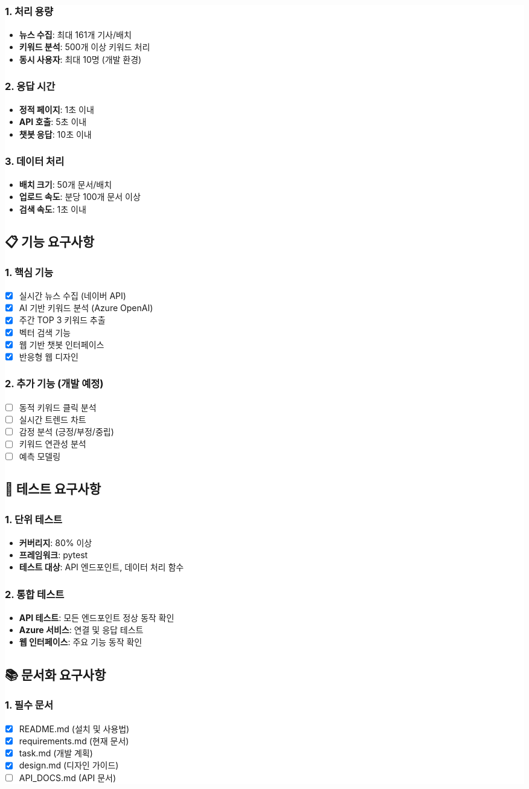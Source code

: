### 1. 처리 용량
- **뉴스 수집**: 최대 161개 기사/배치
- **키워드 분석**: 500개 이상 키워드 처리
- **동시 사용자**: 최대 10명 (개발 환경)

### 2. 응답 시간
- **정적 페이지**: 1초 이내
- **API 호출**: 5초 이내
- **챗봇 응답**: 10초 이내

### 3. 데이터 처리
- **배치 크기**: 50개 문서/배치
- **업로드 속도**: 분당 100개 문서 이상
- **검색 속도**: 1초 이내

## 📋 기능 요구사항

### 1. 핵심 기능
- [x] 실시간 뉴스 수집 (네이버 API)
- [x] AI 기반 키워드 분석 (Azure OpenAI)
- [x] 주간 TOP 3 키워드 추출
- [x] 벡터 검색 기능
- [x] 웹 기반 챗봇 인터페이스
- [x] 반응형 웹 디자인

### 2. 추가 기능 (개발 예정)
- [ ] 동적 키워드 클릭 분석
- [ ] 실시간 트렌드 차트
- [ ] 감정 분석 (긍정/부정/중립)
- [ ] 키워드 연관성 분석
- [ ] 예측 모델링

## 🧪 테스트 요구사항

### 1. 단위 테스트
- **커버리지**: 80% 이상
- **프레임워크**: pytest
- **테스트 대상**: API 엔드포인트, 데이터 처리 함수

### 2. 통합 테스트
- **API 테스트**: 모든 엔드포인트 정상 동작 확인
- **Azure 서비스**: 연결 및 응답 테스트
- **웹 인터페이스**: 주요 기능 동작 확인

## 📚 문서화 요구사항

### 1. 필수 문서
- [x] README.md (설치 및 사용법)
- [x] requirements.md (현재 문서)
- [x] task.md (개발 계획)
- [x] design.md (디자인 가이드)
- [ ] API_DOCS.md (API 문서)
